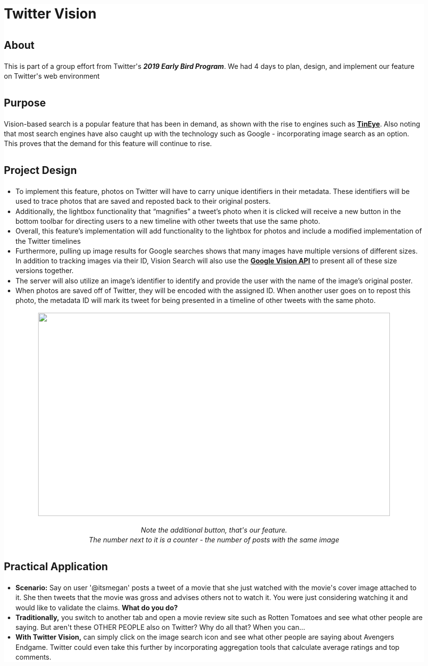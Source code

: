 # Twitter Vision

## About 
This is part of a group effort from Twitter's **_2019 Early Bird Program_**. We had 4 days to plan, design, and implement our feature on Twitter's web environment

## Purpose 
Vision-based search is a popular feature that has been in demand, as shown with the rise to engines such as [**TinEye**](https://www.tineye.com/). Also noting that most search engines have also caught up with the technology such as Google - incorporating image search as an option. This proves that the demand for this feature will continue to rise.

## Project Design 
- To implement this feature, photos on Twitter will have to carry unique identifiers in their metadata. These identifiers will be used to trace photos that are saved and reposted back to their original posters. 
- Additionally, the lightbox functionality that “magnifies” a tweet’s photo when it is clicked will receive a new button in the bottom toolbar for directing users to a new timeline with other tweets that use the same photo. 
- Overall, this feature’s implementation will add functionality to the lightbox for photos and include a modified implementation of the Twitter timelines
- Furthermore, pulling up image results for Google searches shows that many images have multiple versions of different sizes. In addition to tracking images via their ID, Vision Search will also use the [**Google Vision API**](https://cloud.google.com/vision/) to present all of these size versions together.
- The server will also utilize an image’s identifier to identify and provide the user with the name of the image’s original poster. 
- When photos are saved off of Twitter, they will be encoded with the assigned ID. When another user goes on to repost this photo, the metadata ID will mark its tweet for being presented in a timeline of other tweets with the same photo.

<p align="center">
  <img width="720" height="416.25" src="https://media.giphy.com/media/j3hTu5gyiCcIAaQcCK/giphy.gif"> 
  
  <p align="center">
    <em>Note the additional button, that's our feature. 
    <br>The number next to it is a counter - the number of posts with the same image 
    </em>
  </p>
</p>

## Practical Application 
- **Scenario:** Say on user '@itsmegan' posts a tweet of a movie that she just watched with the movie's cover image attached to it. She then tweets that the movie was gross and advises others not to watch it. You were just considering watching it and would like to validate the claims. **What do you do?**
- **Traditionally,** you switch to another tab and open a movie review site such as Rotten Tomatoes and see what other people are saying. But aren't these OTHER PEOPLE also on Twitter? Why do all that? When you can...
- **With Twitter Vision,** can simply click on the image search icon and see what other people are saying about Avengers Endgame. Twitter could even take this further by incorporating aggregation tools that calculate average ratings and top comments.  
